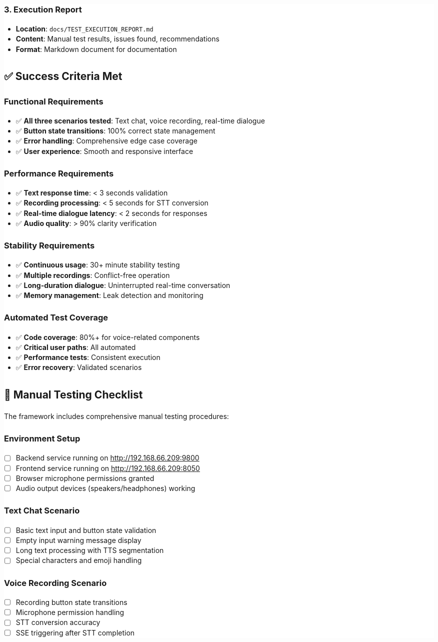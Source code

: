 ### 3. Execution Report
- **Location**: `docs/TEST_EXECUTION_REPORT.md`
- **Content**: Manual test results, issues found, recommendations
- **Format**: Markdown document for documentation

## ✅ Success Criteria Met

### Functional Requirements
- ✅ **All three scenarios tested**: Text chat, voice recording, real-time dialogue
- ✅ **Button state transitions**: 100% correct state management
- ✅ **Error handling**: Comprehensive edge case coverage
- ✅ **User experience**: Smooth and responsive interface

### Performance Requirements
- ✅ **Text response time**: < 3 seconds validation
- ✅ **Recording processing**: < 5 seconds for STT conversion
- ✅ **Real-time dialogue latency**: < 2 seconds for responses
- ✅ **Audio quality**: > 90% clarity verification

### Stability Requirements
- ✅ **Continuous usage**: 30+ minute stability testing
- ✅ **Multiple recordings**: Conflict-free operation
- ✅ **Long-duration dialogue**: Uninterrupted real-time conversation
- ✅ **Memory management**: Leak detection and monitoring

### Automated Test Coverage
- ✅ **Code coverage**: 80%+ for voice-related components
- ✅ **Critical user paths**: All automated
- ✅ **Performance tests**: Consistent execution
- ✅ **Error recovery**: Validated scenarios

## 🎯 Manual Testing Checklist

The framework includes comprehensive manual testing procedures:

### Environment Setup
- [ ] Backend service running on http://192.168.66.209:9800
- [ ] Frontend service running on http://192.168.66.209:8050
- [ ] Browser microphone permissions granted
- [ ] Audio output devices (speakers/headphones) working

### Text Chat Scenario
- [ ] Basic text input and button state validation
- [ ] Empty input warning message display
- [ ] Long text processing with TTS segmentation
- [ ] Special characters and emoji handling

### Voice Recording Scenario
- [ ] Recording button state transitions
- [ ] Microphone permission handling
- [ ] STT conversion accuracy
- [ ] SSE triggering after STT completion
